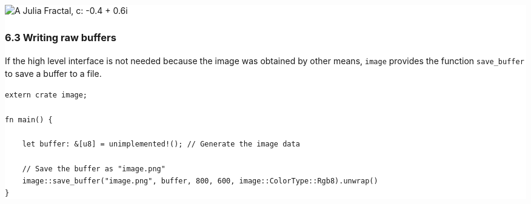 <img src="examples/fractal.png" alt="A Julia Fractal, c: -0.4 + 0.6i" width="500" />

### 6.3 Writing raw buffers
If the high level interface is not needed because the image was obtained by other means, `image` provides the function `save_buffer` to save a buffer to a file.

```rust,no_run
extern crate image;

fn main() {

    let buffer: &[u8] = unimplemented!(); // Generate the image data

    // Save the buffer as "image.png"
    image::save_buffer("image.png", buffer, 800, 600, image::ColorType::Rgb8).unwrap()
}

```
